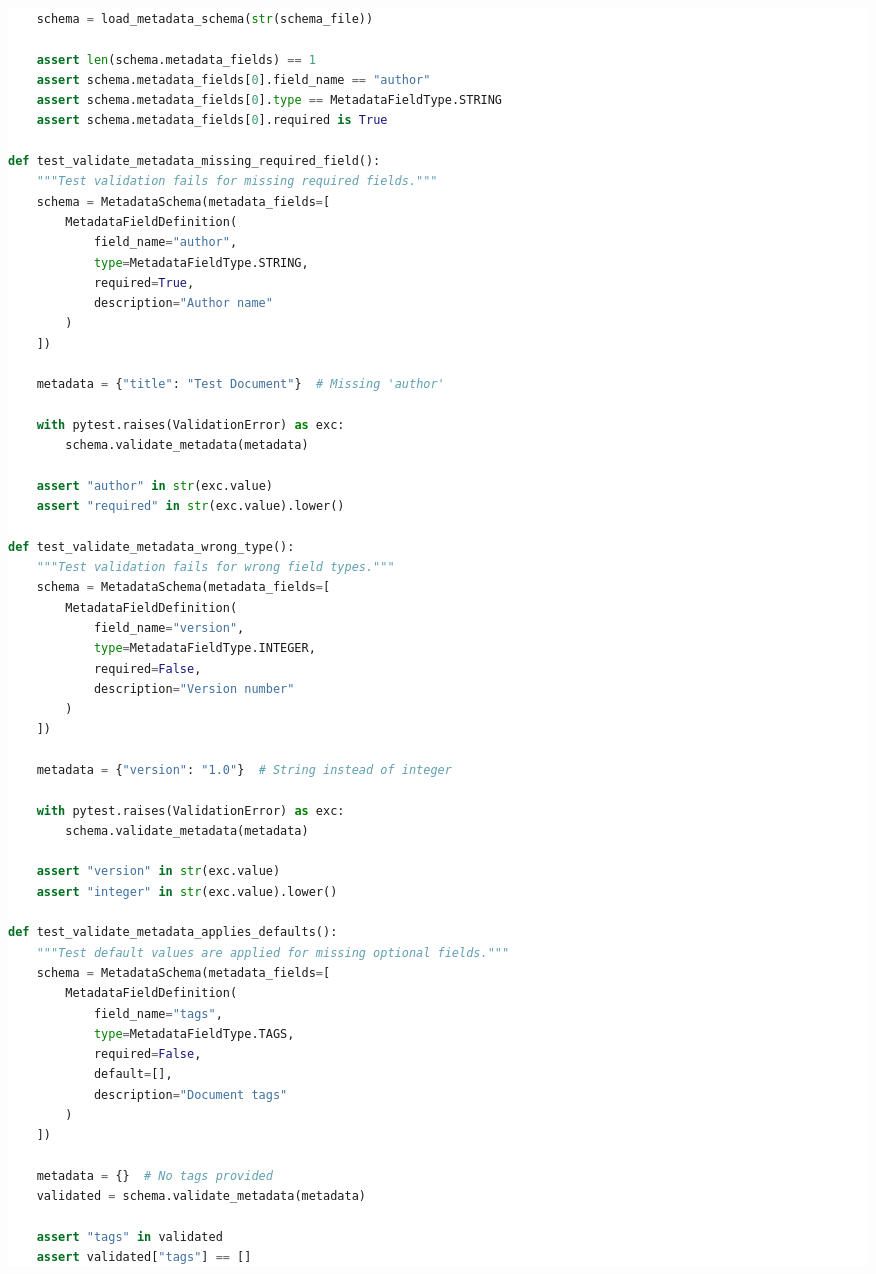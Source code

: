 ```python
    schema = load_metadata_schema(str(schema_file))

    assert len(schema.metadata_fields) == 1
    assert schema.metadata_fields[0].field_name == "author"
    assert schema.metadata_fields[0].type == MetadataFieldType.STRING
    assert schema.metadata_fields[0].required is True

def test_validate_metadata_missing_required_field():
    """Test validation fails for missing required fields."""
    schema = MetadataSchema(metadata_fields=[
        MetadataFieldDefinition(
            field_name="author",
            type=MetadataFieldType.STRING,
            required=True,
            description="Author name"
        )
    ])

    metadata = {"title": "Test Document"}  # Missing 'author'

    with pytest.raises(ValidationError) as exc:
        schema.validate_metadata(metadata)

    assert "author" in str(exc.value)
    assert "required" in str(exc.value).lower()

def test_validate_metadata_wrong_type():
    """Test validation fails for wrong field types."""
    schema = MetadataSchema(metadata_fields=[
        MetadataFieldDefinition(
            field_name="version",
            type=MetadataFieldType.INTEGER,
            required=False,
            description="Version number"
        )
    ])

    metadata = {"version": "1.0"}  # String instead of integer

    with pytest.raises(ValidationError) as exc:
        schema.validate_metadata(metadata)

    assert "version" in str(exc.value)
    assert "integer" in str(exc.value).lower()

def test_validate_metadata_applies_defaults():
    """Test default values are applied for missing optional fields."""
    schema = MetadataSchema(metadata_fields=[
        MetadataFieldDefinition(
            field_name="tags",
            type=MetadataFieldType.TAGS,
            required=False,
            default=[],
            description="Document tags"
        )
    ])

    metadata = {}  # No tags provided
    validated = schema.validate_metadata(metadata)

    assert "tags" in validated
    assert validated["tags"] == []
```